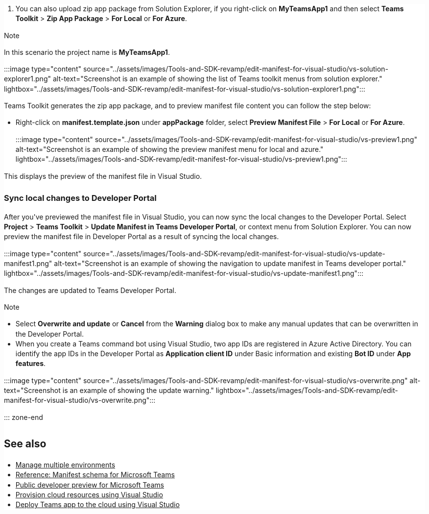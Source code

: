 1. You can also upload zip app package from Solution Explorer, if you right-click on **MyTeamsApp1** and then select **Teams Toolkit** > **Zip App Package** > **For Local** or **For Azure**.

  > [!NOTE]
  > In this scenario the project name is **MyTeamsApp1**.

   :::image type="content" source="../assets/images/Tools-and-SDK-revamp/edit-manifest-for-visual-studio/vs-solution-explorer1.png" alt-text="Screenshot is an example of showing the list of Teams toolkit menus from solution explorer." lightbox="../assets/images/Tools-and-SDK-revamp/edit-manifest-for-visual-studio/vs-solution-explorer1.png":::

Teams Toolkit generates the zip app package, and to preview manifest file content you can follow the step below:

* Right-click on **manifest.template.json** under **appPackage** folder, select **Preview Manifest File** > **For Local** or **For Azure**.

   :::image type="content" source="../assets/images/Tools-and-SDK-revamp/edit-manifest-for-visual-studio/vs-preview1.png" alt-text="Screenshot is an example of showing the preview manifest menu for local and azure." lightbox="../assets/images/Tools-and-SDK-revamp/edit-manifest-for-visual-studio/vs-preview1.png":::

This displays the preview of the manifest file in Visual Studio.

### Sync local changes to Developer Portal

After you've previewed the manifest file in Visual Studio, you can now sync the local changes to the Developer Portal. Select **Project** > **Teams Toolkit** > **Update Manifest in Teams Developer Portal**, or context menu from Solution Explorer. You can now preview the manifest file in Developer Portal as a result of syncing the local changes.

:::image type="content" source="../assets/images/Tools-and-SDK-revamp/edit-manifest-for-visual-studio/vs-update-manifest1.png" alt-text="Screenshot is an example of showing the navigation to update manifest in Teams developer portal." lightbox="../assets/images/Tools-and-SDK-revamp/edit-manifest-for-visual-studio/vs-update-manifest1.png":::

The changes are updated to Teams Developer Portal.

> [!NOTE]
>
> * Select **Overwrite and update** or **Cancel** from the **Warning** dialog box to make any manual updates that can be overwritten in the Developer Portal.
> * When you create a Teams command bot using Visual Studio, two app IDs are registered in Azure Active Directory. You can identify the app IDs in the Developer Portal as **Application client ID** under Basic information and existing **Bot ID** under **App features**.

:::image type="content" source="../assets/images/Tools-and-SDK-revamp/edit-manifest-for-visual-studio/vs-overwrite.png" alt-text="Screenshot is an example of showing the update warning." lightbox="../assets/images/Tools-and-SDK-revamp/edit-manifest-for-visual-studio/vs-overwrite.png":::

::: zone-end

## See also

* [Manage multiple environments](TeamsFx-multi-env.md)
* [Reference: Manifest schema for Microsoft Teams](../resources/schema/manifest-schema.md)
* [Public developer preview for Microsoft Teams](../resources/dev-preview/developer-preview-intro.md)
* [Provision cloud resources using Visual Studio](provision-cloud-resources.md)
* [Deploy Teams app to the cloud using Visual Studio](deploy.md#deploy-teams-app-to-the-cloud-using-visual-studio)
